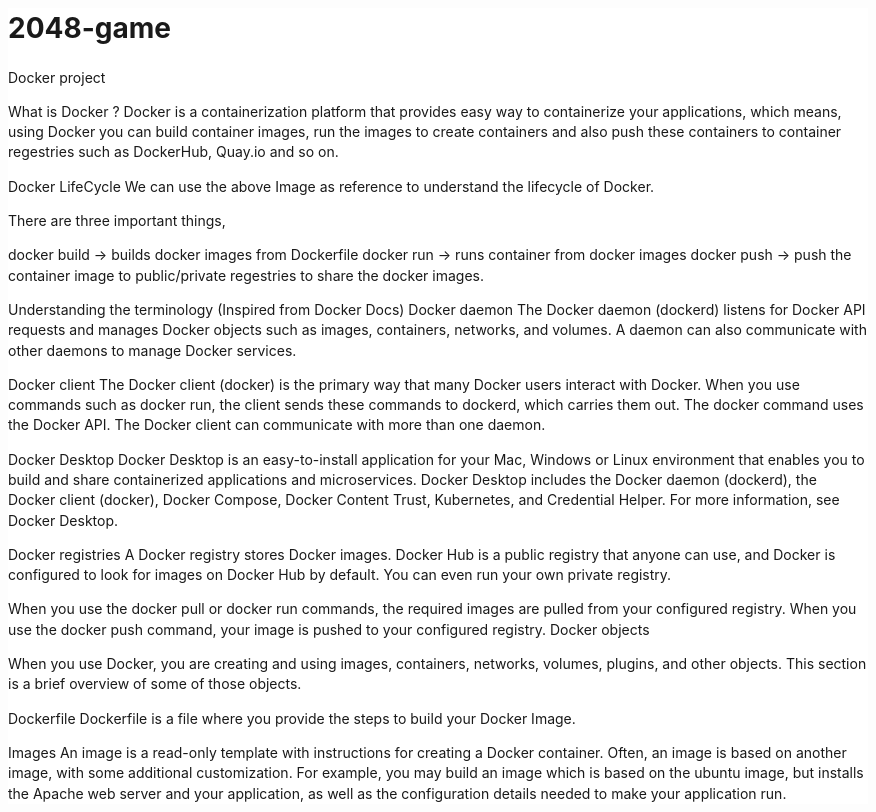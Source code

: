 # 2048-game
Docker project

What is Docker ?
Docker is a containerization platform that provides easy way to containerize your applications, which means, using Docker you can build container images, run the images to create containers and also push these containers to container regestries such as DockerHub, Quay.io and so on.

Docker LifeCycle
We can use the above Image as reference to understand the lifecycle of Docker.

There are three important things,

docker build -> builds docker images from Dockerfile
docker run -> runs container from docker images
docker push -> push the container image to public/private regestries to share the docker images.

Understanding the terminology (Inspired from Docker Docs)
Docker daemon
The Docker daemon (dockerd) listens for Docker API requests and manages Docker objects such as images, containers, networks, and volumes. A daemon can also communicate with other daemons to manage Docker services.

Docker client
The Docker client (docker) is the primary way that many Docker users interact with Docker. When you use commands such as docker run, the client sends these commands to dockerd, which carries them out. The docker command uses the Docker API. The Docker client can communicate with more than one daemon.

Docker Desktop
Docker Desktop is an easy-to-install application for your Mac, Windows or Linux environment that enables you to build and share containerized applications and microservices. Docker Desktop includes the Docker daemon (dockerd), the Docker client (docker), Docker Compose, Docker Content Trust, Kubernetes, and Credential Helper. For more information, see Docker Desktop.

Docker registries
A Docker registry stores Docker images. Docker Hub is a public registry that anyone can use, and Docker is configured to look for images on Docker Hub by default. You can even run your own private registry.

When you use the docker pull or docker run commands, the required images are pulled from your configured registry. When you use the docker push command, your image is pushed to your configured registry. Docker objects

When you use Docker, you are creating and using images, containers, networks, volumes, plugins, and other objects. This section is a brief overview of some of those objects.

Dockerfile
Dockerfile is a file where you provide the steps to build your Docker Image.

Images
An image is a read-only template with instructions for creating a Docker container. Often, an image is based on another image, with some additional customization. For example, you may build an image which is based on the ubuntu image, but installs the Apache web server and your application, as well as the configuration details needed to make your application run.
